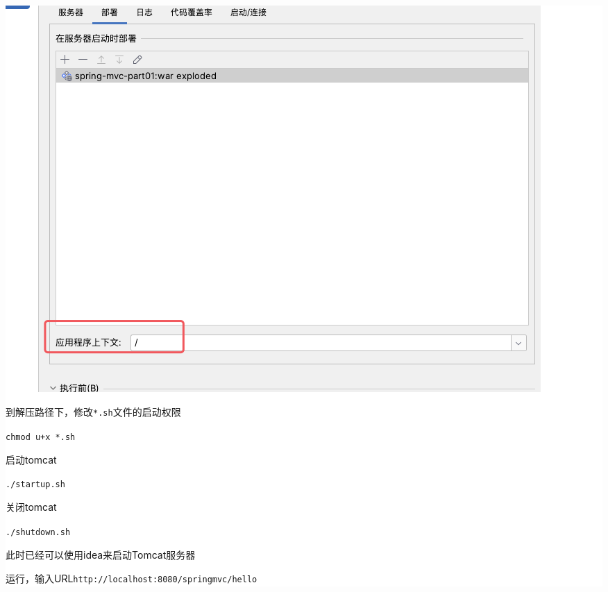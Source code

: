 ![](../images/springMVCPart01/部署.png)



到解压路径下，修改`*.sh`文件的启动权限

``` shell
chmod u+x *.sh
```

启动tomcat

``` shell
./startup.sh
```

关闭tomcat

``` sh
./shutdown.sh
```



此时已经可以使用idea来启动Tomcat服务器



运行，输入URL`http://localhost:8080/springmvc/hello`
